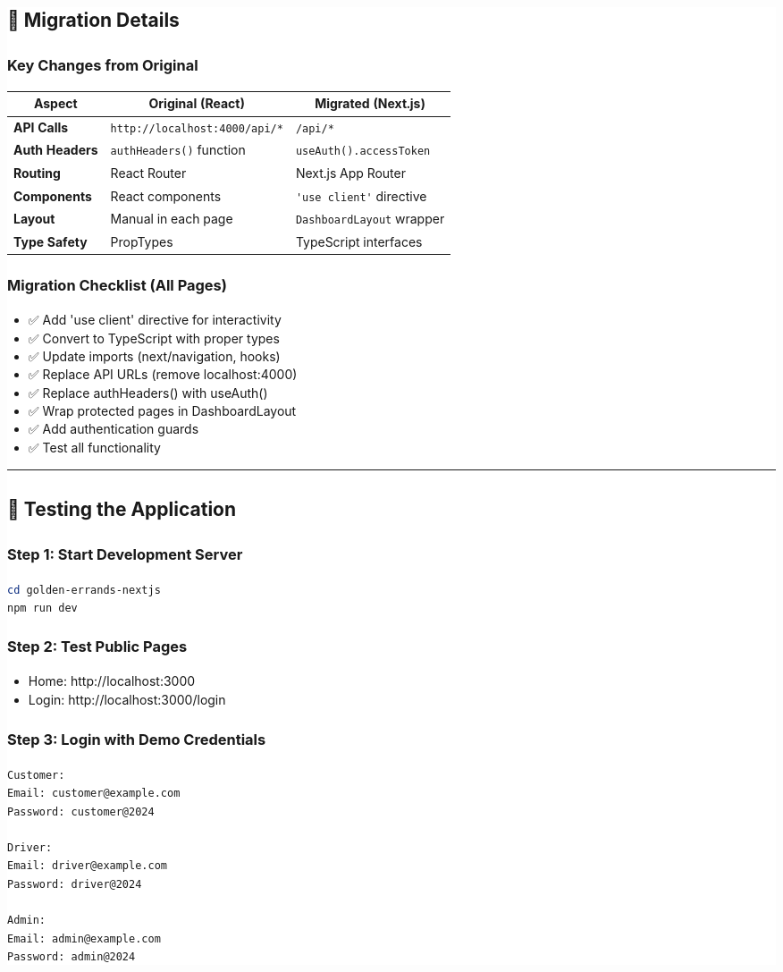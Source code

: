 ## 🎯 **Migration Details**

### Key Changes from Original

| Aspect | Original (React) | Migrated (Next.js) |
|--------|------------------|-------------------|
| **API Calls** | `http://localhost:4000/api/*` | `/api/*` |
| **Auth Headers** | `authHeaders()` function | `useAuth().accessToken` |
| **Routing** | React Router | Next.js App Router |
| **Components** | React components | `'use client'` directive |
| **Layout** | Manual in each page | `DashboardLayout` wrapper |
| **Type Safety** | PropTypes | TypeScript interfaces |

### Migration Checklist (All Pages)

- ✅ Add 'use client' directive for interactivity
- ✅ Convert to TypeScript with proper types
- ✅ Update imports (next/navigation, hooks)
- ✅ Replace API URLs (remove localhost:4000)
- ✅ Replace authHeaders() with useAuth()
- ✅ Wrap protected pages in DashboardLayout
- ✅ Add authentication guards
- ✅ Test all functionality

---

## 🧪 **Testing the Application**

### Step 1: Start Development Server
```powershell
cd golden-errands-nextjs
npm run dev
```

### Step 2: Test Public Pages
- Home: http://localhost:3000
- Login: http://localhost:3000/login

### Step 3: Login with Demo Credentials
```
Customer:
Email: customer@example.com
Password: customer@2024

Driver:
Email: driver@example.com
Password: driver@2024

Admin:
Email: admin@example.com
Password: admin@2024
```
